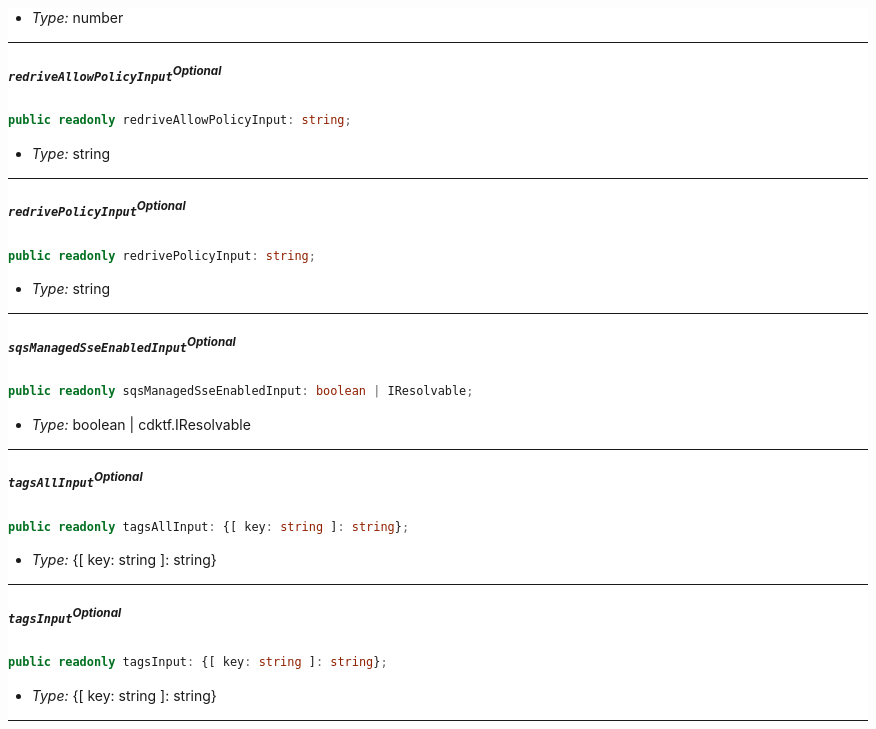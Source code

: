 - *Type:* number

---

##### `redriveAllowPolicyInput`<sup>Optional</sup> <a name="redriveAllowPolicyInput" id="@cdktf/aws-cdk.sqsQueue.SqsQueue.property.redriveAllowPolicyInput"></a>

```typescript
public readonly redriveAllowPolicyInput: string;
```

- *Type:* string

---

##### `redrivePolicyInput`<sup>Optional</sup> <a name="redrivePolicyInput" id="@cdktf/aws-cdk.sqsQueue.SqsQueue.property.redrivePolicyInput"></a>

```typescript
public readonly redrivePolicyInput: string;
```

- *Type:* string

---

##### `sqsManagedSseEnabledInput`<sup>Optional</sup> <a name="sqsManagedSseEnabledInput" id="@cdktf/aws-cdk.sqsQueue.SqsQueue.property.sqsManagedSseEnabledInput"></a>

```typescript
public readonly sqsManagedSseEnabledInput: boolean | IResolvable;
```

- *Type:* boolean | cdktf.IResolvable

---

##### `tagsAllInput`<sup>Optional</sup> <a name="tagsAllInput" id="@cdktf/aws-cdk.sqsQueue.SqsQueue.property.tagsAllInput"></a>

```typescript
public readonly tagsAllInput: {[ key: string ]: string};
```

- *Type:* {[ key: string ]: string}

---

##### `tagsInput`<sup>Optional</sup> <a name="tagsInput" id="@cdktf/aws-cdk.sqsQueue.SqsQueue.property.tagsInput"></a>

```typescript
public readonly tagsInput: {[ key: string ]: string};
```

- *Type:* {[ key: string ]: string}

---